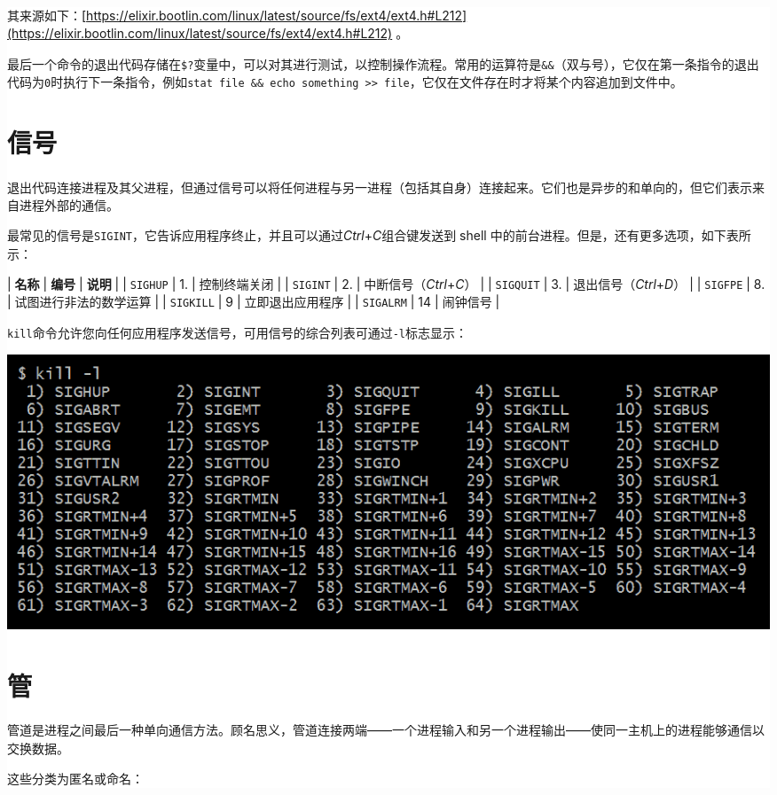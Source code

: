 ```go
```

其来源如下：[https://elixir.bootlin.com/linux/latest/source/fs/ext4/ext4.h#L212](https://elixir.bootlin.com/linux/latest/source/fs/ext4/ext4.h#L212) 。

最后一个命令的退出代码存储在`$?`变量中，可以对其进行测试，以控制操作流程。常用的运算符是`&&`（双与号），它仅在第一条指令的退出代码为`0`时执行下一条指令，例如`stat file && echo something >> file`，它仅在文件存在时才将某个内容追加到文件中。

# 信号

退出代码连接进程及其父进程，但通过信号可以将任何进程与另一进程（包括其自身）连接起来。它们也是异步的和单向的，但它们表示来自进程外部的通信。

最常见的信号是`SIGINT`，它告诉应用程序终止，并且可以通过*Ctrl*+*C*组合键发送到 shell 中的前台进程。但是，还有更多选项，如下表所示：

| **名称** | **编号** | **说明** |
| `SIGHUP` | 1. | 控制终端关闭 |
| `SIGINT` | 2. | 中断信号（*Ctrl*+*C*） |
| `SIGQUIT` | 3. | 退出信号（*Ctrl*+*D*） |
| `SIGFPE` | 8. | 试图进行非法的数学运算 |
| `SIGKILL` | 9 | 立即退出应用程序 |
| `SIGALRM` | 14 | 闹钟信号 |

`kill`命令允许您向任何应用程序发送信号，可用信号的综合列表可通过`-l`标志显示：

![](img/fe0c00b9-45c3-4c14-acc5-02d28aa7a744.png)

# 管

管道是进程之间最后一种单向通信方法。顾名思义，管道连接两端——一个进程输入和另一个进程输出——使同一主机上的进程能够通信以交换数据。

这些分类为匿名或命名：
